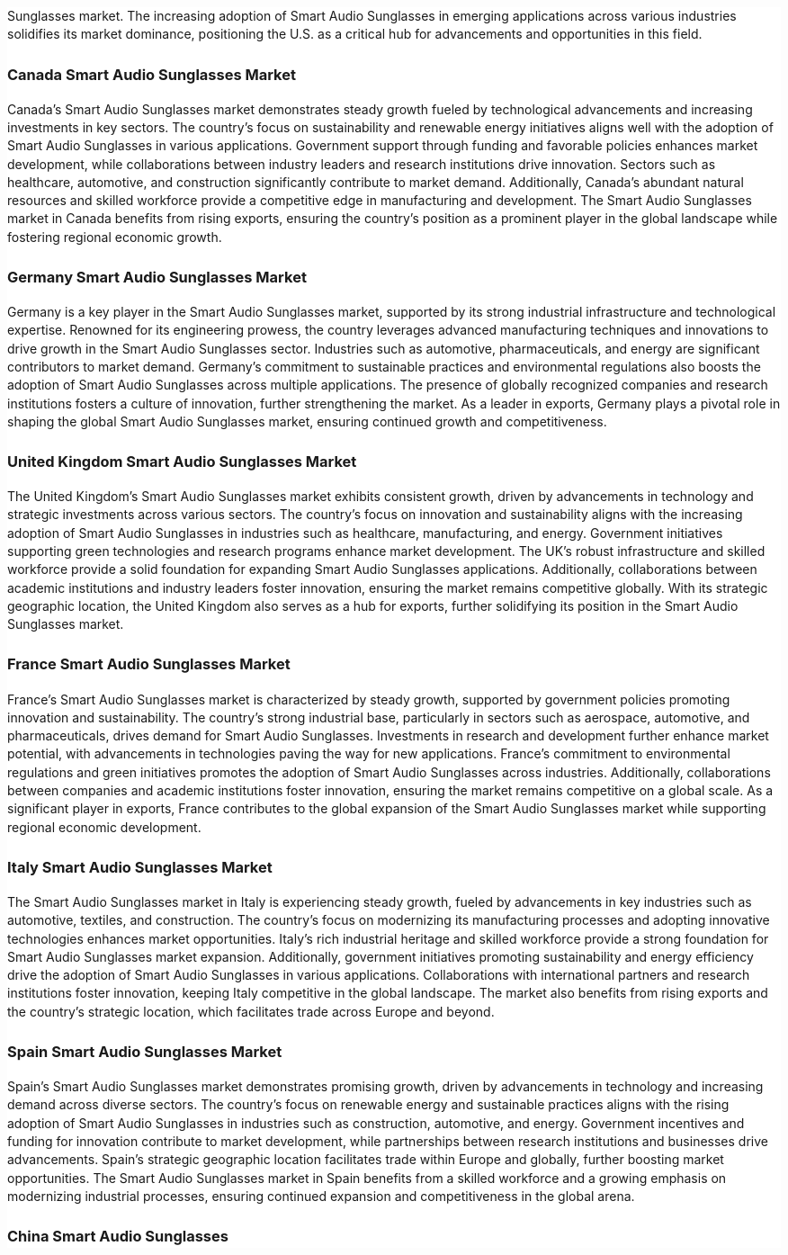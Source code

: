 Sunglasses market. The increasing adoption of Smart Audio Sunglasses in emerging applications across various industries solidifies its market dominance, positioning the U.S. as a critical hub for advancements and opportunities in this field.</p><h3>Canada Smart Audio Sunglasses Market</h3><p>Canada&rsquo;s Smart Audio Sunglasses market demonstrates steady growth fueled by technological advancements and increasing investments in key sectors. The country&rsquo;s focus on sustainability and renewable energy initiatives aligns well with the adoption of Smart Audio Sunglasses in various applications. Government support through funding and favorable policies enhances market development, while collaborations between industry leaders and research institutions drive innovation. Sectors such as healthcare, automotive, and construction significantly contribute to market demand. Additionally, Canada&rsquo;s abundant natural resources and skilled workforce provide a competitive edge in manufacturing and development. The Smart Audio Sunglasses market in Canada benefits from rising exports, ensuring the country&rsquo;s position as a prominent player in the global landscape while fostering regional economic growth.</p><h3>Germany Smart Audio Sunglasses Market</h3><p>Germany is a key player in the Smart Audio Sunglasses market, supported by its strong industrial infrastructure and technological expertise. Renowned for its engineering prowess, the country leverages advanced manufacturing techniques and innovations to drive growth in the Smart Audio Sunglasses sector. Industries such as automotive, pharmaceuticals, and energy are significant contributors to market demand. Germany&rsquo;s commitment to sustainable practices and environmental regulations also boosts the adoption of Smart Audio Sunglasses across multiple applications. The presence of globally recognized companies and research institutions fosters a culture of innovation, further strengthening the market. As a leader in exports, Germany plays a pivotal role in shaping the global Smart Audio Sunglasses market, ensuring continued growth and competitiveness.</p><h3>United Kingdom Smart Audio Sunglasses Market</h3><p>The United Kingdom&rsquo;s Smart Audio Sunglasses market exhibits consistent growth, driven by advancements in technology and strategic investments across various sectors. The country&rsquo;s focus on innovation and sustainability aligns with the increasing adoption of Smart Audio Sunglasses in industries such as healthcare, manufacturing, and energy. Government initiatives supporting green technologies and research programs enhance market development. The UK&rsquo;s robust infrastructure and skilled workforce provide a solid foundation for expanding Smart Audio Sunglasses applications. Additionally, collaborations between academic institutions and industry leaders foster innovation, ensuring the market remains competitive globally. With its strategic geographic location, the United Kingdom also serves as a hub for exports, further solidifying its position in the Smart Audio Sunglasses market.</p><h3>France Smart Audio Sunglasses Market</h3><p>France&rsquo;s Smart Audio Sunglasses market is characterized by steady growth, supported by government policies promoting innovation and sustainability. The country&rsquo;s strong industrial base, particularly in sectors such as aerospace, automotive, and pharmaceuticals, drives demand for Smart Audio Sunglasses. Investments in research and development further enhance market potential, with advancements in technologies paving the way for new applications. France&rsquo;s commitment to environmental regulations and green initiatives promotes the adoption of Smart Audio Sunglasses across industries. Additionally, collaborations between companies and academic institutions foster innovation, ensuring the market remains competitive on a global scale. As a significant player in exports, France contributes to the global expansion of the Smart Audio Sunglasses market while supporting regional economic development.</p><h3>Italy Smart Audio Sunglasses Market</h3><p>The Smart Audio Sunglasses market in Italy is experiencing steady growth, fueled by advancements in key industries such as automotive, textiles, and construction. The country&rsquo;s focus on modernizing its manufacturing processes and adopting innovative technologies enhances market opportunities. Italy&rsquo;s rich industrial heritage and skilled workforce provide a strong foundation for Smart Audio Sunglasses market expansion. Additionally, government initiatives promoting sustainability and energy efficiency drive the adoption of Smart Audio Sunglasses in various applications. Collaborations with international partners and research institutions foster innovation, keeping Italy competitive in the global landscape. The market also benefits from rising exports and the country&rsquo;s strategic location, which facilitates trade across Europe and beyond.</p><h3>Spain Smart Audio Sunglasses Market</h3><p>Spain&rsquo;s Smart Audio Sunglasses market demonstrates promising growth, driven by advancements in technology and increasing demand across diverse sectors. The country&rsquo;s focus on renewable energy and sustainable practices aligns with the rising adoption of Smart Audio Sunglasses in industries such as construction, automotive, and energy. Government incentives and funding for innovation contribute to market development, while partnerships between research institutions and businesses drive advancements. Spain&rsquo;s strategic geographic location facilitates trade within Europe and globally, further boosting market opportunities. The Smart Audio Sunglasses market in Spain benefits from a skilled workforce and a growing emphasis on modernizing industrial processes, ensuring continued expansion and competitiveness in the global arena.</p><h3>China Smart Audio Sunglasses